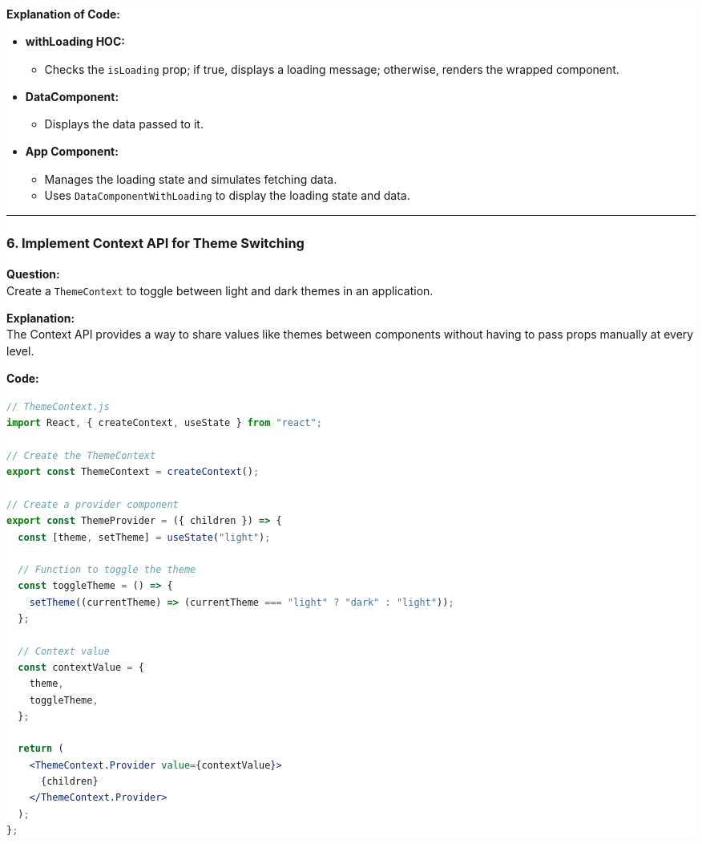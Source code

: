 **Explanation of Code:**

- **withLoading HOC:**

  - Checks the `isLoading` prop; if true, displays a loading message; otherwise, renders the wrapped component.

- **DataComponent:**

  - Displays the data passed to it.

- **App Component:**
  - Manages the loading state and simulates fetching data.
  - Uses `DataComponentWithLoading` to display the loading state and data.

---

### 6. Implement Context API for Theme Switching

**Question:**  
Create a `ThemeContext` to toggle between light and dark themes in an application.

**Explanation:**  
The Context API provides a way to share values like themes between components without having to pass props manually at every level.

**Code:**

```jsx
// ThemeContext.js
import React, { createContext, useState } from "react";

// Create the ThemeContext
export const ThemeContext = createContext();

// Create a provider component
export const ThemeProvider = ({ children }) => {
  const [theme, setTheme] = useState("light");

  // Function to toggle the theme
  const toggleTheme = () => {
    setTheme((currentTheme) => (currentTheme === "light" ? "dark" : "light"));
  };

  // Context value
  const contextValue = {
    theme,
    toggleTheme,
  };

  return (
    <ThemeContext.Provider value={contextValue}>
      {children}
    </ThemeContext.Provider>
  );
};
```

